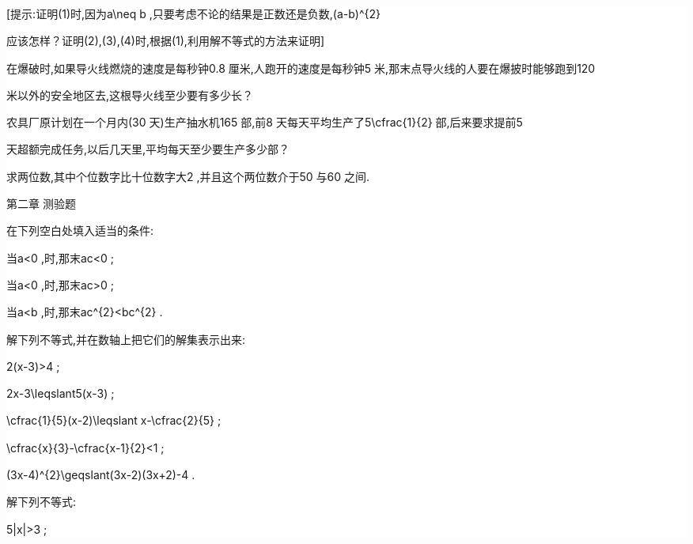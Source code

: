  [提示:证明(1)时,因为a\neq b
,只要考虑不论的结果是正数还是负数,(a-b)^{2}

  应该怎样？证明(2),(3),(4)时,根据(1),利用解不等式的方法来证明]

在爆破时,如果导火线燃烧的速度是每秒钟0.8
厘米,人跑开的速度是每秒钟5
米,那末点导火线的人要在爆披时能够跑到120

米以外的安全地区去,这根导火线至少要有多少长？

农具厂原计划在一个月内(30
天)生产抽水机165
部,前8
天每天平均生产了5\cfrac{1}{2}
部,后来要求提前5

天超额完成任务,以后几天里,平均每天至少要生产多少部？

求两位数,其中个位数字比十位数字大2
,并且这个两位数介于50
与60
之间.

  第二章 测验题

在下列空白处填入适当的条件:

  当a<0
,时,那末ac<0
;

  当a<0
,时,那末ac>0
;

  当a<b
,时,那末ac^{2}<bc^{2}
.

解下列不等式,并在数轴上把它们的解集表示出来:

  2(x-3)>4
;

  2x-3\leqslant5(x-3)
;

  \cfrac{1}{5}(x-2)\leqslant x-\cfrac{2}{5}
;

  \cfrac{x}{3}-\cfrac{x-1}{2}<1
;

  (3x-4)^{2}\geqslant(3x-2)(3x+2)-4
.

解下列不等式:

  5|x|>3
;
